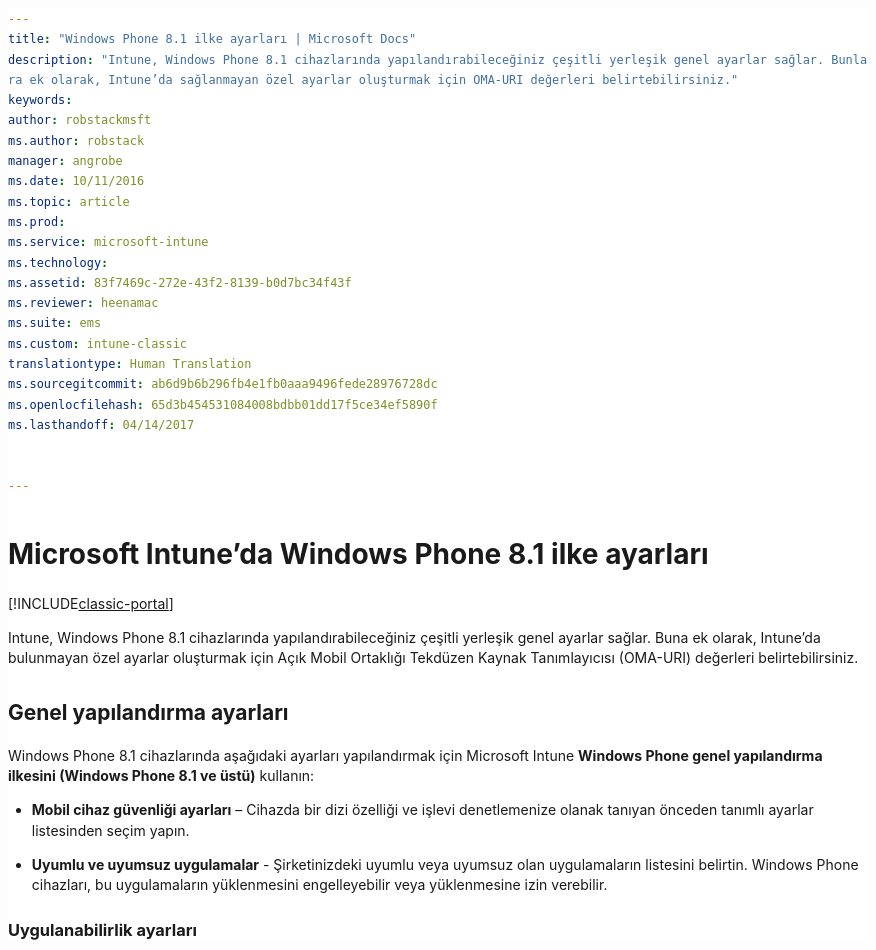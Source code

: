 ```yaml
---
title: "Windows Phone 8.1 ilke ayarları | Microsoft Docs"
description: "Intune, Windows Phone 8.1 cihazlarında yapılandırabileceğiniz çeşitli yerleşik genel ayarlar sağlar. Bunlara ek olarak, Intune’da sağlanmayan özel ayarlar oluşturmak için OMA-URI değerleri belirtebilirsiniz."
keywords: 
author: robstackmsft
ms.author: robstack
manager: angrobe
ms.date: 10/11/2016
ms.topic: article
ms.prod: 
ms.service: microsoft-intune
ms.technology: 
ms.assetid: 83f7469c-272e-43f2-8139-b0d7bc34f43f
ms.reviewer: heenamac
ms.suite: ems
ms.custom: intune-classic
translationtype: Human Translation
ms.sourcegitcommit: ab6d9b6b296fb4e1fb0aaa9496fede28976728dc
ms.openlocfilehash: 65d3b454531084008bdbb01dd17f5ce34ef5890f
ms.lasthandoff: 04/14/2017


---
```


# <a name="windows-phone-81-policy-settings-in-microsoft-intune"></a>Microsoft Intune’da Windows Phone 8.1 ilke ayarları

[!INCLUDE[classic-portal](../includes/classic-portal.md)]

Intune, Windows Phone 8.1 cihazlarında yapılandırabileceğiniz çeşitli yerleşik genel ayarlar sağlar. Buna ek olarak, Intune’da bulunmayan özel ayarlar oluşturmak için Açık Mobil Ortaklığı Tekdüzen Kaynak Tanımlayıcısı (OMA-URI) değerleri belirtebilirsiniz.

## <a name="general-configuration-settings"></a>Genel yapılandırma ayarları

Windows Phone 8.1 cihazlarında aşağıdaki ayarları yapılandırmak için Microsoft Intune **Windows Phone genel yapılandırma ilkesini (Windows Phone 8.1 ve üstü)** kullanın:

-   **Mobil cihaz güvenliği ayarları** – Cihazda bir dizi özelliği ve işlevi denetlemenize olanak tanıyan önceden tanımlı ayarlar listesinden seçim yapın.

-   **Uyumlu ve uyumsuz uygulamalar** - Şirketinizdeki uyumlu veya uyumsuz olan uygulamaların listesini belirtin. Windows Phone cihazları, bu uygulamaların yüklenmesini engelleyebilir veya yüklenmesine izin verebilir.

### <a name="applicability-settings"></a>Uygulanabilirlik ayarları
